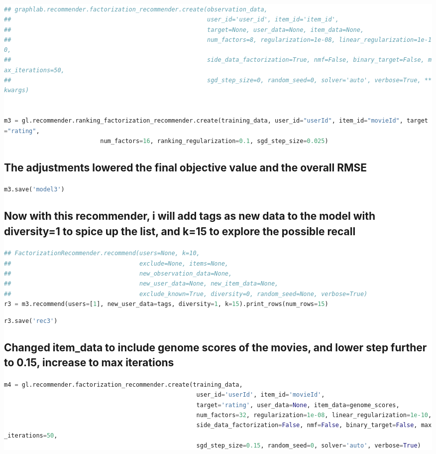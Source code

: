 
```python
## graphlab.recommender.factorization_recommender.create(observation_data,
##                                                       user_id='user_id', item_id='item_id',
##                                                       target=None, user_data=None, item_data=None,
##                                                       num_factors=8, regularization=1e-08, linear_regularization=1e-10,
##                                                       side_data_factorization=True, nmf=False, binary_target=False, max_iterations=50,
##                                                       sgd_step_size=0, random_seed=0, solver='auto', verbose=True, **kwargs)


m3 = gl.recommender.ranking_factorization_recommender.create(training_data, user_id="userId", item_id="movieId", target="rating",
                           num_factors=16, ranking_regularization=0.1, sgd_step_size=0.025)
```

## The adjustments lowered the final objective value and the overall RMSE


```python
m3.save('model3')
```

## Now with this recommender, i will add tags as new data to the model with diversity=1 to spice up the list, and k=15 to explore the possible recall


```python
## FactorizationRecommender.recommend(users=None, k=10,
##                                    exclude=None, items=None,
##                                    new_observation_data=None,
##                                    new_user_data=None, new_item_data=None,
##                                    exclude_known=True, diversity=0, random_seed=None, verbose=True)
r3 = m3.recommend(users=[1], new_user_data=tags, diversity=1, k=15).print_rows(num_rows=15)
```


```python
r3.save('rec3')
```

## Changed item_data to include genome scores of the movies, and lower step further to 0.15, increase to max iterations


```python
m4 = gl.recommender.factorization_recommender.create(training_data,
                                                      user_id='userId', item_id='movieId',
                                                      target='rating', user_data=None, item_data=genome_scores,
                                                      num_factors=32, regularization=1e-08, linear_regularization=1e-10,
                                                      side_data_factorization=False, nmf=False, binary_target=False, max_iterations=50,
                                                      sgd_step_size=0.15, random_seed=0, solver='auto', verbose=True)
```
